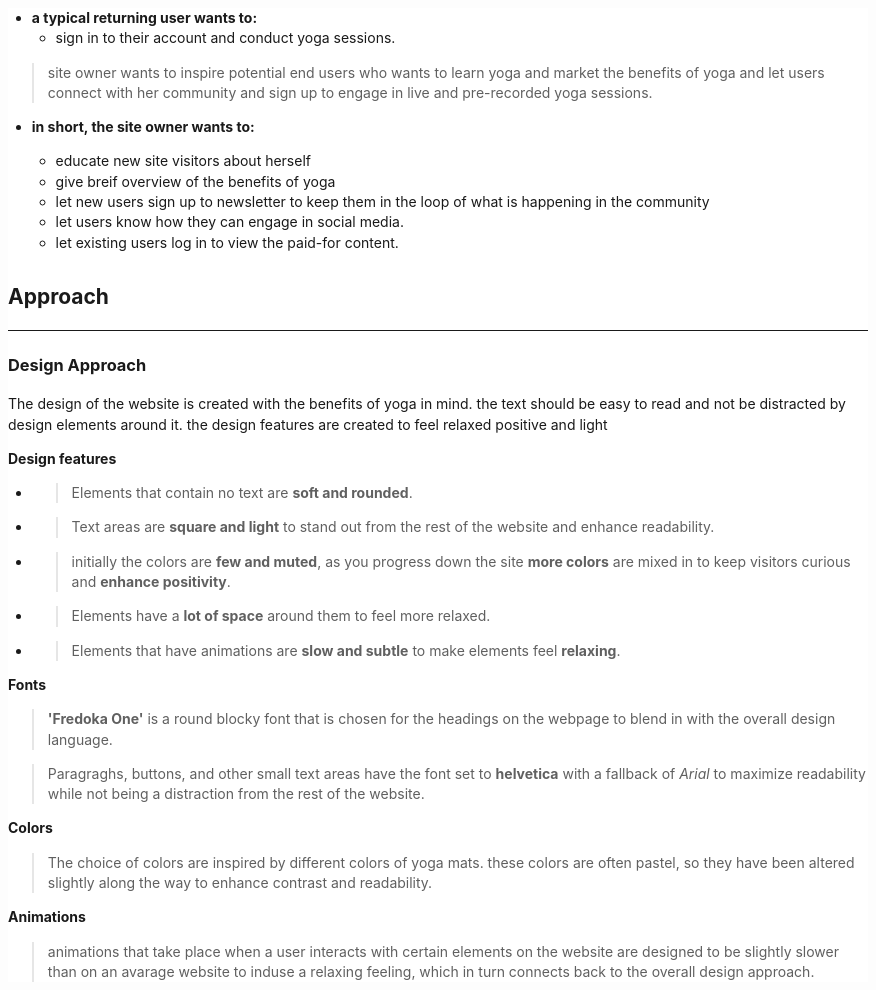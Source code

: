 
- __a typical returning user wants to:__
  - sign in to their account and conduct yoga sessions.


>site owner wants to inspire potential end users who wants to learn yoga and market the benefits of yoga and let users connect with her community and sign up to engage in live and pre-recorded yoga sessions.

- __in short, the site owner wants to:__

  - educate new site visitors about herself
  - give breif overview of the benefits of yoga
  - let new users sign up to newsletter to keep them in the loop of what is happening in the community
  - let users know how they can engage in social media.
  - let existing users log in to view the paid-for content.


## Approach
___

### Design Approach

The design of the website is created with the benefits of yoga in mind. the text should be easy to read and not be distracted by design elements around it. the design features are created to feel relaxed positive and light

__Design features__
- >Elements that contain no text are __soft and rounded__.

- > Text areas are __square and light__ to stand out from the rest of the website and enhance readability. 

- >initially the colors are __few and muted__, as you progress down the site __more colors__ are mixed in to keep visitors curious and __enhance positivity__.

- > Elements have a __lot of space__ around them to feel more relaxed. 

- >Elements that have animations are __slow and subtle__ to make elements feel __relaxing__.

__Fonts__

> __'Fredoka One'__ is a round blocky font that is chosen for the headings on the webpage to blend in with the overall design language.

> Paragraghs, buttons, and other small text areas have the font set to __helvetica__ with a fallback of _Arial_ to maximize readability while not being a distraction from the rest of the website. 

__Colors__
> The choice of colors are inspired by different colors of yoga mats. these colors are often pastel, so they have been altered slightly along the way to enhance contrast and readability.

__Animations__
> animations that take place when a user interacts with certain elements on the website are designed to be slightly slower than on an avarage website to induse a relaxing feeling, which in turn connects back to the overall design approach.
